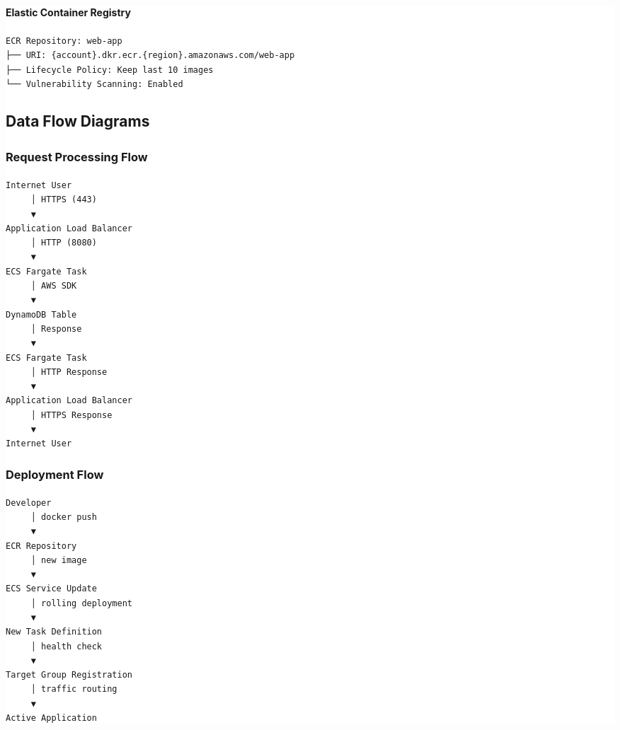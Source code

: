 #### Elastic Container Registry
```
ECR Repository: web-app
├── URI: {account}.dkr.ecr.{region}.amazonaws.com/web-app
├── Lifecycle Policy: Keep last 10 images
└── Vulnerability Scanning: Enabled
```

## Data Flow Diagrams

### Request Processing Flow
```
Internet User
     │ HTTPS (443)
     ▼
Application Load Balancer
     │ HTTP (8080)
     ▼
ECS Fargate Task
     │ AWS SDK
     ▼
DynamoDB Table
     │ Response
     ▼
ECS Fargate Task
     │ HTTP Response
     ▼
Application Load Balancer
     │ HTTPS Response
     ▼
Internet User
```

### Deployment Flow
```
Developer
     │ docker push
     ▼
ECR Repository
     │ new image
     ▼
ECS Service Update
     │ rolling deployment
     ▼
New Task Definition
     │ health check
     ▼
Target Group Registration
     │ traffic routing
     ▼
Active Application
```
